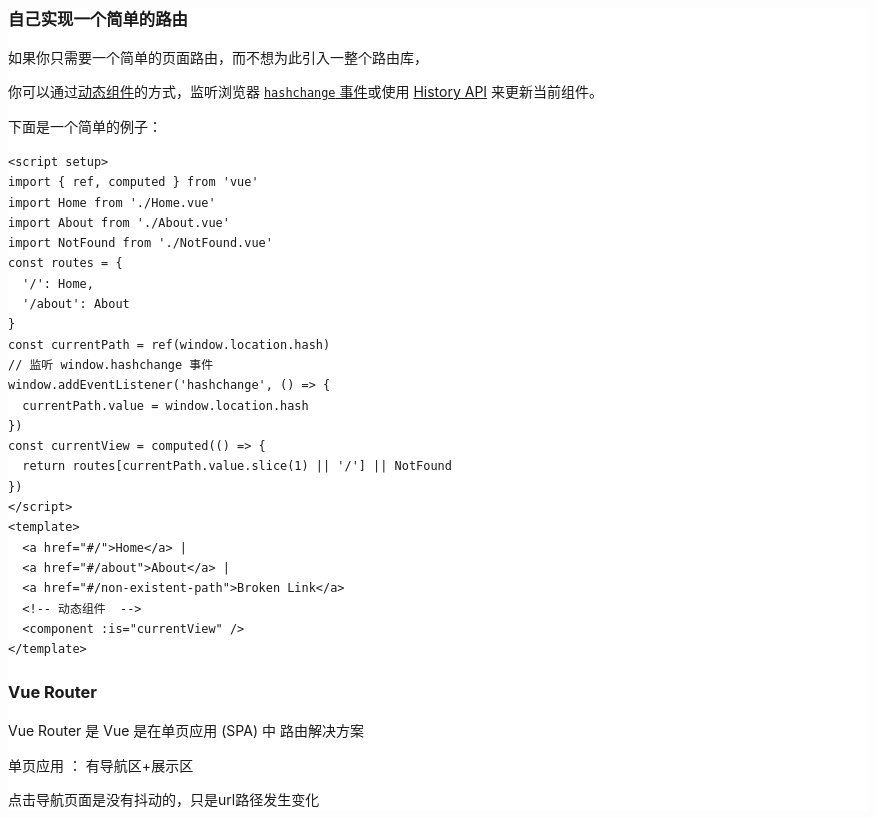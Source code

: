 ### 自己实现一个简单的路由

如果你只需要一个简单的页面路由，而不想为此引入一整个路由库，

你可以通过[动态组件](https://cn.vuejs.org/guide/essentials/component-basics.html#dynamic-components)的方式，监听浏览器 [`hashchange` 事件](https://developer.mozilla.org/en-US/docs/Web/API/Window/hashchange_event)或使用 [History API](https://developer.mozilla.org/en-US/docs/Web/API/History) 来更新当前组件。

下面是一个简单的例子：

```vue
<script setup>
import { ref, computed } from 'vue'
import Home from './Home.vue'
import About from './About.vue'
import NotFound from './NotFound.vue'
const routes = {
  '/': Home,
  '/about': About
}
const currentPath = ref(window.location.hash)
// 监听 window.hashchange 事件
window.addEventListener('hashchange', () => {
  currentPath.value = window.location.hash
})
const currentView = computed(() => {
  return routes[currentPath.value.slice(1) || '/'] || NotFound
})
</script>
<template>
  <a href="#/">Home</a> |
  <a href="#/about">About</a> |
  <a href="#/non-existent-path">Broken Link</a>
  <!-- 动态组件  -->
  <component :is="currentView" />
</template>
```





### Vue Router 

Vue Router 是 Vue  是在单页应用 (SPA) 中 路由解决方案

单页应用 ： 有导航区+展示区

点击导航页面是没有抖动的，只是url路径发生变化
